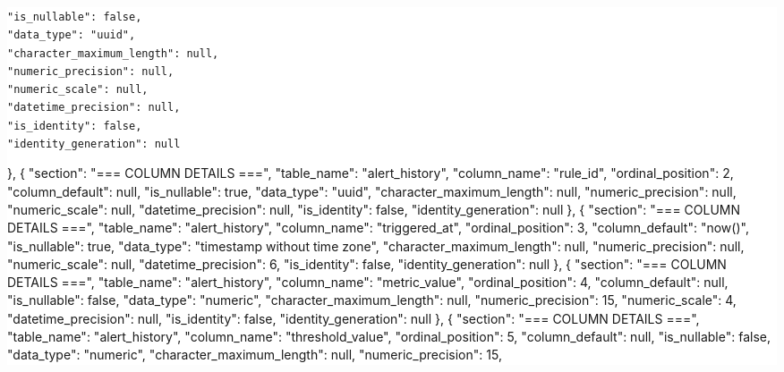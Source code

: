     "is_nullable": false,
    "data_type": "uuid",
    "character_maximum_length": null,
    "numeric_precision": null,
    "numeric_scale": null,
    "datetime_precision": null,
    "is_identity": false,
    "identity_generation": null
  },
  {
    "section": "=== COLUMN DETAILS ===",
    "table_name": "alert_history",
    "column_name": "rule_id",
    "ordinal_position": 2,
    "column_default": null,
    "is_nullable": true,
    "data_type": "uuid",
    "character_maximum_length": null,
    "numeric_precision": null,
    "numeric_scale": null,
    "datetime_precision": null,
    "is_identity": false,
    "identity_generation": null
  },
  {
    "section": "=== COLUMN DETAILS ===",
    "table_name": "alert_history",
    "column_name": "triggered_at",
    "ordinal_position": 3,
    "column_default": "now()",
    "is_nullable": true,
    "data_type": "timestamp without time zone",
    "character_maximum_length": null,
    "numeric_precision": null,
    "numeric_scale": null,
    "datetime_precision": 6,
    "is_identity": false,
    "identity_generation": null
  },
  {
    "section": "=== COLUMN DETAILS ===",
    "table_name": "alert_history",
    "column_name": "metric_value",
    "ordinal_position": 4,
    "column_default": null,
    "is_nullable": false,
    "data_type": "numeric",
    "character_maximum_length": null,
    "numeric_precision": 15,
    "numeric_scale": 4,
    "datetime_precision": null,
    "is_identity": false,
    "identity_generation": null
  },
  {
    "section": "=== COLUMN DETAILS ===",
    "table_name": "alert_history",
    "column_name": "threshold_value",
    "ordinal_position": 5,
    "column_default": null,
    "is_nullable": false,
    "data_type": "numeric",
    "character_maximum_length": null,
    "numeric_precision": 15,